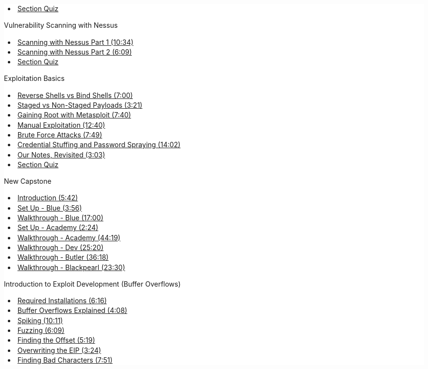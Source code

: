 -  [Section Quiz](https://academy.tcm-sec.com/courses/practical-ethical-hacking-the-complete-course/lectures/45692247)

Vulnerability Scanning with Nessus

-  [Scanning with Nessus Part 1 (10:34)](https://academy.tcm-sec.com/courses/practical-ethical-hacking-the-complete-course/lectures/24769646)
-  [Scanning with Nessus Part 2 (6:09)](https://academy.tcm-sec.com/courses/practical-ethical-hacking-the-complete-course/lectures/24769657)
-  [Section Quiz](https://academy.tcm-sec.com/courses/practical-ethical-hacking-the-complete-course/lectures/46636214)

Exploitation Basics

-  [Reverse Shells vs Bind Shells (7:00)](https://academy.tcm-sec.com/courses/practical-ethical-hacking-the-complete-course/lectures/24769662)
-  [Staged vs Non-Staged Payloads (3:21)](https://academy.tcm-sec.com/courses/practical-ethical-hacking-the-complete-course/lectures/24769636)
-  [Gaining Root with Metasploit (7:40)](https://academy.tcm-sec.com/courses/practical-ethical-hacking-the-complete-course/lectures/24769672)
-  [Manual Exploitation (12:40)](https://academy.tcm-sec.com/courses/practical-ethical-hacking-the-complete-course/lectures/24769670)
-  [Brute Force Attacks (7:49)](https://academy.tcm-sec.com/courses/practical-ethical-hacking-the-complete-course/lectures/24769654)
-  [Credential Stuffing and Password Spraying (14:02)](https://academy.tcm-sec.com/courses/practical-ethical-hacking-the-complete-course/lectures/24769650)
-  [Our Notes, Revisited (3:03)](https://academy.tcm-sec.com/courses/practical-ethical-hacking-the-complete-course/lectures/24769653)
-  [Section Quiz](https://academy.tcm-sec.com/courses/practical-ethical-hacking-the-complete-course/lectures/46636249)

New Capstone

-  [Introduction (5:42)](https://academy.tcm-sec.com/courses/practical-ethical-hacking-the-complete-course/lectures/34117486)
-  [Set Up - Blue (3:56)](https://academy.tcm-sec.com/courses/practical-ethical-hacking-the-complete-course/lectures/34117722)
-  [Walkthrough - Blue (17:00)](https://academy.tcm-sec.com/courses/practical-ethical-hacking-the-complete-course/lectures/34117487)
-  [Set Up - Academy (2:24)](https://academy.tcm-sec.com/courses/practical-ethical-hacking-the-complete-course/lectures/34125003)
-  [Walkthrough - Academy (44:19)](https://academy.tcm-sec.com/courses/practical-ethical-hacking-the-complete-course/lectures/34117488)
-  [Walkthrough - Dev (25:20)](https://academy.tcm-sec.com/courses/practical-ethical-hacking-the-complete-course/lectures/34124488)
-  [Walkthrough - Butler (36:18)](https://academy.tcm-sec.com/courses/practical-ethical-hacking-the-complete-course/lectures/34124902)
-  [Walkthrough - Blackpearl (23:30)](https://academy.tcm-sec.com/courses/practical-ethical-hacking-the-complete-course/lectures/34125659)

Introduction to Exploit Development (Buffer Overflows)

-  [Required Installations (6:16)](https://academy.tcm-sec.com/courses/practical-ethical-hacking-the-complete-course/lectures/24769671)
-  [Buffer Overflows Explained (4:08)](https://academy.tcm-sec.com/courses/practical-ethical-hacking-the-complete-course/lectures/24769664)
-  [Spiking (10:11)](https://academy.tcm-sec.com/courses/practical-ethical-hacking-the-complete-course/lectures/24769665)
-  [Fuzzing (6:09)](https://academy.tcm-sec.com/courses/practical-ethical-hacking-the-complete-course/lectures/24769640)
-  [Finding the Offset (5:19)](https://academy.tcm-sec.com/courses/practical-ethical-hacking-the-complete-course/lectures/24769656)
-  [Overwriting the EIP (3:24)](https://academy.tcm-sec.com/courses/practical-ethical-hacking-the-complete-course/lectures/24769639)
-  [Finding Bad Characters (7:51)](https://academy.tcm-sec.com/courses/practical-ethical-hacking-the-complete-course/lectures/24769658)
